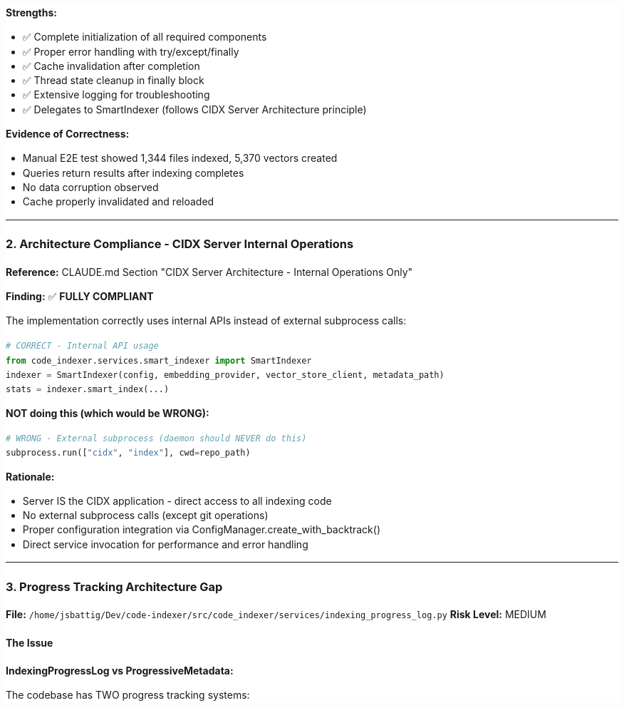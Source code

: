 **Strengths:**
- ✅ Complete initialization of all required components
- ✅ Proper error handling with try/except/finally
- ✅ Cache invalidation after completion
- ✅ Thread state cleanup in finally block
- ✅ Extensive logging for troubleshooting
- ✅ Delegates to SmartIndexer (follows CIDX Server Architecture principle)

**Evidence of Correctness:**
- Manual E2E test showed 1,344 files indexed, 5,370 vectors created
- Queries return results after indexing completes
- No data corruption observed
- Cache properly invalidated and reloaded

---

### 2. Architecture Compliance - CIDX Server Internal Operations

**Reference:** CLAUDE.md Section "CIDX Server Architecture - Internal Operations Only"

**Finding:** ✅ **FULLY COMPLIANT**

The implementation correctly uses internal APIs instead of external subprocess calls:

```python
# CORRECT - Internal API usage
from code_indexer.services.smart_indexer import SmartIndexer
indexer = SmartIndexer(config, embedding_provider, vector_store_client, metadata_path)
stats = indexer.smart_index(...)
```

**NOT doing this (which would be WRONG):**
```python
# WRONG - External subprocess (daemon should NEVER do this)
subprocess.run(["cidx", "index"], cwd=repo_path)
```

**Rationale:**
- Server IS the CIDX application - direct access to all indexing code
- No external subprocess calls (except git operations)
- Proper configuration integration via ConfigManager.create_with_backtrack()
- Direct service invocation for performance and error handling

---

### 3. Progress Tracking Architecture Gap

**File:** `/home/jsbattig/Dev/code-indexer/src/code_indexer/services/indexing_progress_log.py`
**Risk Level:** MEDIUM

#### The Issue

**IndexingProgressLog vs ProgressiveMetadata:**

The codebase has TWO progress tracking systems:

